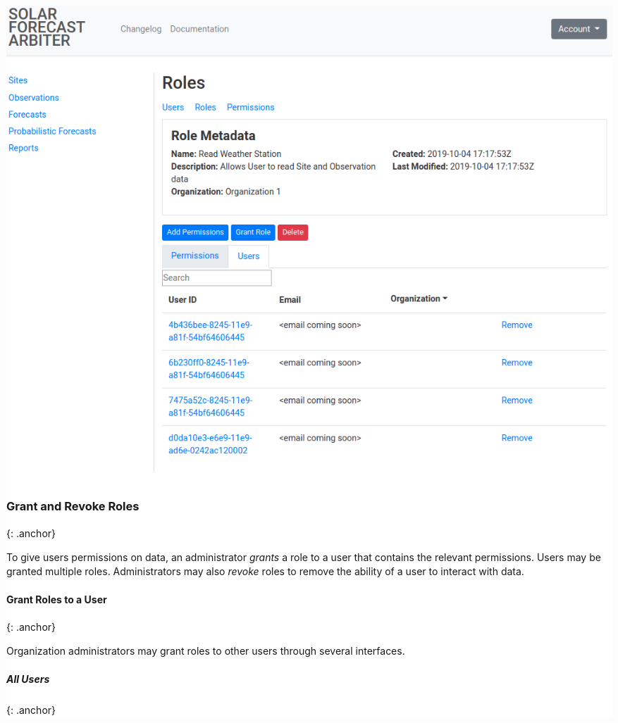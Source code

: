 <img class="my-3" src="/images/role_users.png"/>

### Grant and Revoke Roles
{: .anchor}

To give users permissions on data, an administrator *grants* a role to a user
that contains the relevant permissions. Users may be granted multiple roles.
Administrators may also *revoke* roles to remove the ability of a user to
interact with data.

#### Grant Roles to a User
{: .anchor}

Organization administrators may grant roles to other users through several
interfaces.

##### All Users
{: .anchor}
